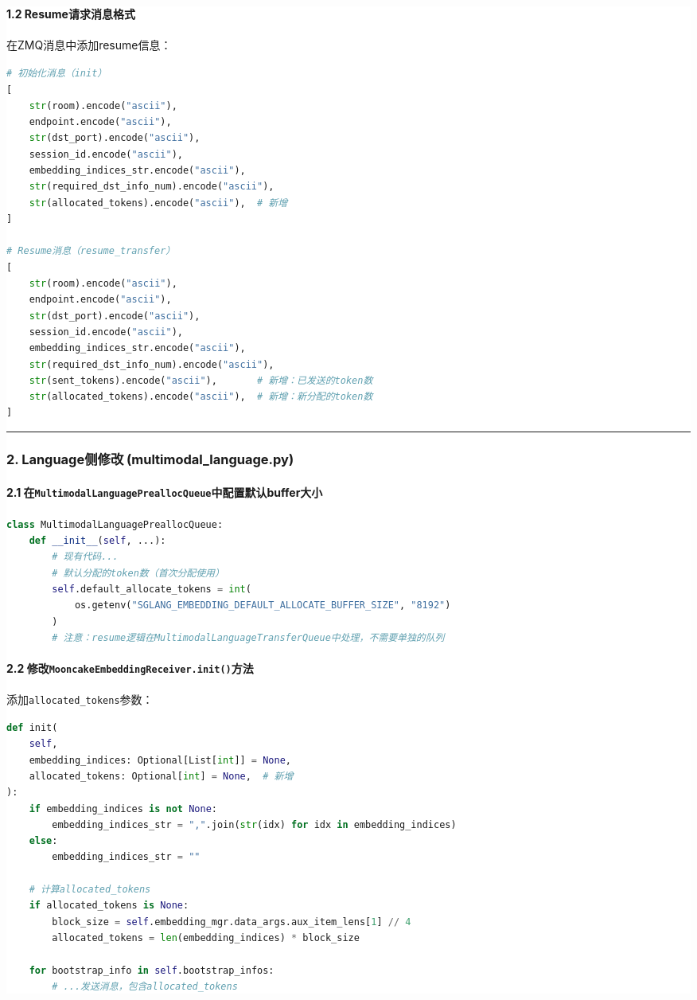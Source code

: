 #### 1.2 Resume请求消息格式
在ZMQ消息中添加resume信息：

```python
# 初始化消息（init）
[
    str(room).encode("ascii"),
    endpoint.encode("ascii"),
    str(dst_port).encode("ascii"),
    session_id.encode("ascii"),
    embedding_indices_str.encode("ascii"),
    str(required_dst_info_num).encode("ascii"),
    str(allocated_tokens).encode("ascii"),  # 新增
]

# Resume消息（resume_transfer）
[
    str(room).encode("ascii"),
    endpoint.encode("ascii"),
    str(dst_port).encode("ascii"),
    session_id.encode("ascii"),
    embedding_indices_str.encode("ascii"),
    str(required_dst_info_num).encode("ascii"),
    str(sent_tokens).encode("ascii"),       # 新增：已发送的token数
    str(allocated_tokens).encode("ascii"),  # 新增：新分配的token数
]
```

---

### 2. Language侧修改 (multimodal_language.py)

#### 2.1 在`MultimodalLanguagePreallocQueue`中配置默认buffer大小

```python
class MultimodalLanguagePreallocQueue:
    def __init__(self, ...):
        # 现有代码...
        # 默认分配的token数（首次分配使用）
        self.default_allocate_tokens = int(
            os.getenv("SGLANG_EMBEDDING_DEFAULT_ALLOCATE_BUFFER_SIZE", "8192")
        )
        # 注意：resume逻辑在MultimodalLanguageTransferQueue中处理，不需要单独的队列
```

#### 2.2 修改`MooncakeEmbeddingReceiver.init()`方法

添加`allocated_tokens`参数：
```python
def init(
    self,
    embedding_indices: Optional[List[int]] = None,
    allocated_tokens: Optional[int] = None,  # 新增
):
    if embedding_indices is not None:
        embedding_indices_str = ",".join(str(idx) for idx in embedding_indices)
    else:
        embedding_indices_str = ""
    
    # 计算allocated_tokens
    if allocated_tokens is None:
        block_size = self.embedding_mgr.data_args.aux_item_lens[1] // 4
        allocated_tokens = len(embedding_indices) * block_size
    
    for bootstrap_info in self.bootstrap_infos:
        # ...发送消息，包含allocated_tokens
```